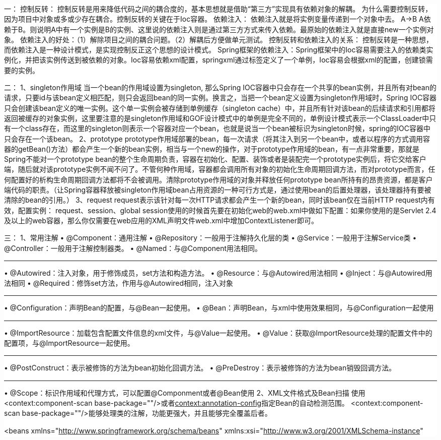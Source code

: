 一：
控制反转：
控制反转是用来降低代码之间的耦合度的，基本思想就是借助“第三方”实现具有依赖对象的解耦。
为什么需要控制反转，因为项目中对象或多或少存在耦合。控制反转的关键在于Ioc容器。
依赖注入：
依赖注入就是将实例变量传递到一个对象中去。
A->B A依赖于B。则说明A中有一个实例是B的实例、这里说的依赖注入则是通过第三方方式来传入依赖。最原始的依赖注入就是直接new一个实例对象。
依赖注入的好处：（1）解除项目之间的耦合问题。（2）解耦后方便做单元测试。
控制反转和依赖注入的关系：
控制反转是一种思想，而依赖注入是一种设计模式，是实现控制反正这个思想的设计模式。
Spring框架的依赖注入：Spring框架中的Ioc容易需要注入的依赖类实例化，并把该实例传送到被依赖的对象。Ioc容易依赖xml配置，springxml通过<bean></bean>标签定义了一个单例，Ioc容易会根据xml的配置，创建锁需要的实例。




二：
1、singleton作用域
当一个bean的作用域设置为singleton, 那么Spring IOC容器中只会存在一个共享的bean实例，并且所有对bean的请求，只要id与该bean定义相匹配，则只会返回bean的同一实例。换言之，当把一个bean定义设置为singleton作用域时，Spring IOC容器只会创建该bean定义的唯一实例。这个单一实例会被存储到单例缓存（singleton cache）中，并且所有针对该bean的后续请求和引用都将返回被缓存的对象实例，这里要注意的是singleton作用域和GOF设计模式中的单例是完全不同的，单例设计模式表示一个ClassLoader中只有一个class存在，而这里的singleton则表示一个容器对应一个bean，也就是说当一个bean被标识为singleton时候，spring的IOC容器中只会存在一个该bean。
2、prototype
prototype作用域部署的bean，每一次请求（将其注入到另一个bean中，或者以程序的方式调用容器的getBean()方法）都会产生一个新的bean实例，相当与一个new的操作，对于prototype作用域的bean，有一点非常重要，那就是Spring不能对一个prototype bean的整个生命周期负责，容器在初始化、配置、装饰或者是装配完一个prototype实例后，将它交给客户端，随后就对该prototype实例不闻不问了。不管何种作用域，容器都会调用所有对象的初始化生命周期回调方法，而对prototype而言，任何配置好的析构生命周期回调方法都将不会被调用。清除prototype作用域的对象并释放任何prototype bean所持有的昂贵资源，都是客户端代码的职责。（让Spring容器释放被singleton作用域bean占用资源的一种可行方式是，通过使用bean的后置处理器，该处理器持有要被清除的bean的引用。）
3、request
request表示该针对每一次HTTP请求都会产生一个新的bean，同时该bean仅在当前HTTP request内有效，配置实例： request、session、global session使用的时候首先要在初始化web的web.xml中做如下配置：如果你使用的是Servlet 2.4及以上的web容器，那么你仅需要在web应用的XML声明文件web.xml中增加ContextListener即可。






三：
1、常用注解
•	@Component：通用注解
•	@Repository：一般用于注解持久化层的类
•	@Service：一般用于注解Service类
•	@Controller：一般用于注解控制器类。
•	@Named：与@Component用法相同。
________________________________________
•	@Autowired：注入对象，用于修饰成员，set方法和构造方法。
•	@Resource：与@Autowired用法相同
•	@Inject：与@Autowired用法相同
•	@Required：修饰set方法，作用与@Autowired相同，注入对象
________________________________________
•	@Configuration：声明Bean的配置，与@Bean一起使用。
•	@Bean：声明Bean，与xml中使用<bean></bean>效果相同，与@Configuration一起使用
________________________________________
•	@ImportResource：加载包含配置文件信息的xml文件，与@Value一起使用。
•	@Value：获取@ImportResource处理的配置文件中的配置项，与@ImportResource一起使用。
________________________________________
•	@PostConstruct：表示被修饰的方法为bean初始化回调方法。
•	@PreDestroy：表示被修饰的方法为bean销毁回调方法。
________________________________________
•	@Scope：标识作用域和代理方式，可以配置@Componment或者@Bean使用
2、XML文件格式及Bean扫描
使用 <context:component-scan base-package=""/>或者<context:annotation-config>指定Bean的自动检测范围。
<context:component-scan base-package=""/>能够处理类的注解，功能更强大，并且能够完全覆盖后者。
<?xml version="1.0" encoding="UTF-8" ?>
<beans xmlns="http://www.springframework.org/schema/beans"
       xmlns:xsi="http://www.w3.org/2001/XMLSchema-instance"